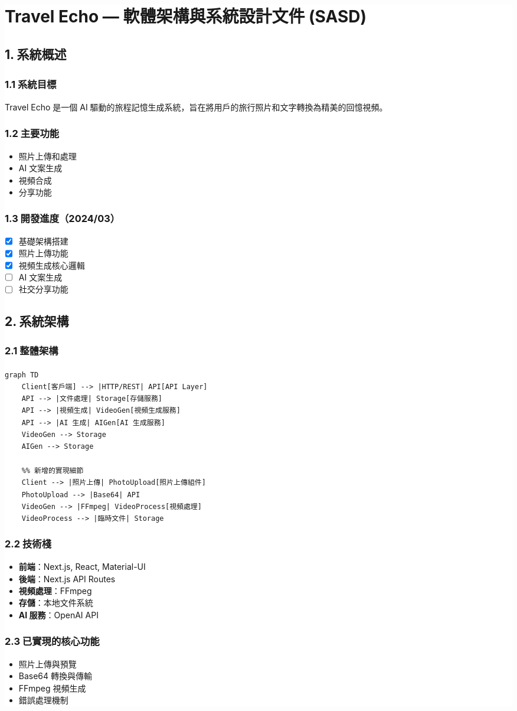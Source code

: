 # Travel Echo — 軟體架構與系統設計文件 (SASD)

## 1. 系統概述

### 1.1 系統目標
Travel Echo 是一個 AI 驅動的旅程記憶生成系統，旨在將用戶的旅行照片和文字轉換為精美的回憶視頻。

### 1.2 主要功能
- 照片上傳和處理
- AI 文案生成
- 視頻合成
- 分享功能

### 1.3 開發進度（2024/03）
- [x] 基礎架構搭建
- [x] 照片上傳功能
- [x] 視頻生成核心邏輯
- [ ] AI 文案生成
- [ ] 社交分享功能

## 2. 系統架構

### 2.1 整體架構
```mermaid
graph TD
    Client[客戶端] --> |HTTP/REST| API[API Layer]
    API --> |文件處理| Storage[存儲服務]
    API --> |視頻生成| VideoGen[視頻生成服務]
    API --> |AI 生成| AIGen[AI 生成服務]
    VideoGen --> Storage
    AIGen --> Storage
    
    %% 新增的實現細節
    Client --> |照片上傳| PhotoUpload[照片上傳組件]
    PhotoUpload --> |Base64| API
    VideoGen --> |FFmpeg| VideoProcess[視頻處理]
    VideoProcess --> |臨時文件| Storage
```

### 2.2 技術棧
- **前端**：Next.js, React, Material-UI
- **後端**：Next.js API Routes
- **視頻處理**：FFmpeg
- **存儲**：本地文件系統
- **AI 服務**：OpenAI API

### 2.3 已實現的核心功能
- 照片上傳與預覽
- Base64 轉換與傳輸
- FFmpeg 視頻生成
- 錯誤處理機制
